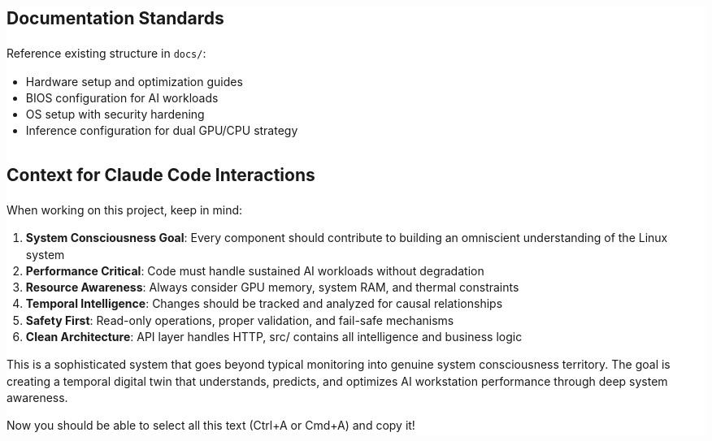 ## Documentation Standards

Reference existing structure in `docs/`:
- Hardware setup and optimization guides
- BIOS configuration for AI workloads  
- OS setup with security hardening
- Inference configuration for dual GPU/CPU strategy

## Context for Claude Code Interactions

When working on this project, keep in mind:

1. **System Consciousness Goal**: Every component should contribute to building an omniscient understanding of the Linux system
2. **Performance Critical**: Code must handle sustained AI workloads without degradation
3. **Resource Awareness**: Always consider GPU memory, system RAM, and thermal constraints
4. **Temporal Intelligence**: Changes should be tracked and analyzed for causal relationships
5. **Safety First**: Read-only operations, proper validation, and fail-safe mechanisms
6. **Clean Architecture**: API layer handles HTTP, src/ contains all intelligence and business logic

This is a sophisticated system that goes beyond typical monitoring into genuine system consciousness territory. The goal is creating a temporal digital twin that understands, predicts, and optimizes AI workstation performance through deep system awareness.

Now you should be able to select all this text (Ctrl+A or Cmd+A) and copy it!